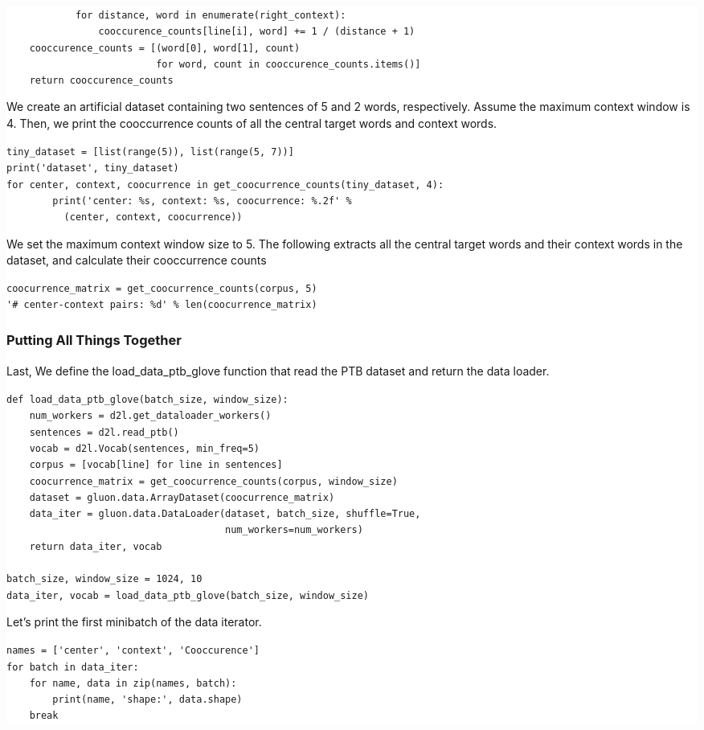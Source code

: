 ```{.python .input  n=3}
            for distance, word in enumerate(right_context):
                cooccurence_counts[line[i], word] += 1 / (distance + 1)
    cooccurence_counts = [(word[0], word[1], count)
                          for word, count in cooccurence_counts.items()]
    return cooccurence_counts
```

We create an artificial dataset containing two sentences of 5 and 2 words,
respectively. Assume the maximum context window is 4. Then, we print the
cooccurrence counts of all the central target words and context words.

```{.python .input  n=4}
tiny_dataset = [list(range(5)), list(range(5, 7))]
print('dataset', tiny_dataset)
for center, context, coocurrence in get_coocurrence_counts(tiny_dataset, 4):
        print('center: %s, context: %s, coocurrence: %.2f' % 
          (center, context, coocurrence))
```

We set the maximum context window size to 5. The following extracts all the
central target words and their context words in the dataset, and calculate their
cooccurrence counts

```{.python .input  n=5}
coocurrence_matrix = get_coocurrence_counts(corpus, 5)
'# center-context pairs: %d' % len(coocurrence_matrix)
```

### Putting All Things Together

Last, We define the load_data_ptb_glove
function that read the PTB dataset and return the data loader.

```{.python .input  n=16}
def load_data_ptb_glove(batch_size, window_size):
    num_workers = d2l.get_dataloader_workers()
    sentences = d2l.read_ptb()
    vocab = d2l.Vocab(sentences, min_freq=5)
    corpus = [vocab[line] for line in sentences]
    coocurrence_matrix = get_coocurrence_counts(corpus, window_size)
    dataset = gluon.data.ArrayDataset(coocurrence_matrix)
    data_iter = gluon.data.DataLoader(dataset, batch_size, shuffle=True,
                                      num_workers=num_workers)
    return data_iter, vocab

batch_size, window_size = 1024, 10
data_iter, vocab = load_data_ptb_glove(batch_size, window_size)
```

Let’s print the first minibatch of the data iterator.

```{.python .input  n=17}
names = ['center', 'context', 'Cooccurence']
for batch in data_iter:
    for name, data in zip(names, batch):
        print(name, 'shape:', data.shape)
    break
```
